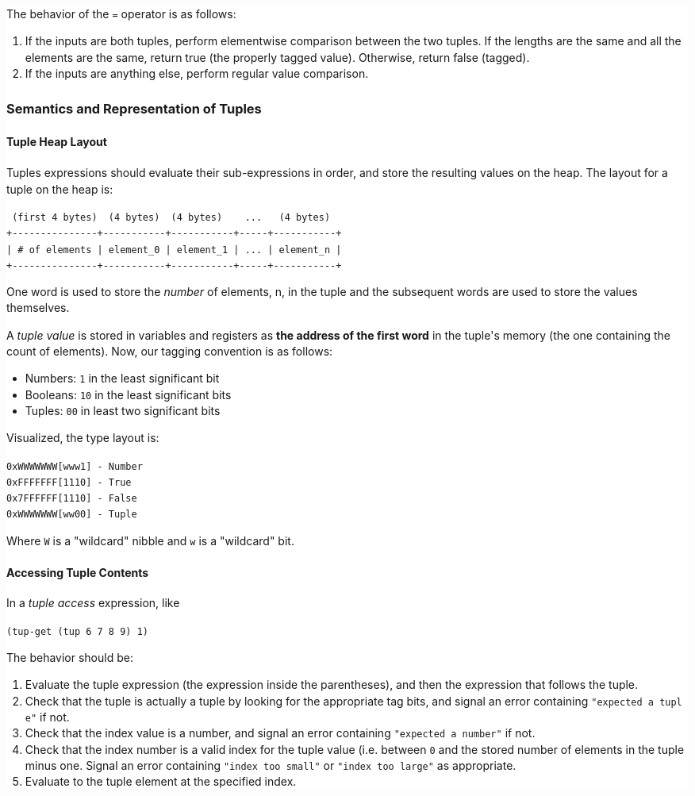 The behavior of the `=` operator is as follows:

1. If the inputs are both tuples, perform elementwise comparison between the two
   tuples. If the lengths are the same and all the elements are the same, return
   true (the properly tagged value). Otherwise, return false (tagged).
2. If the inputs are anything else, perform regular value comparison.

### Semantics and Representation of Tuples

#### Tuple Heap Layout

Tuples expressions should evaluate their sub-expressions in order, and store the
resulting values on the heap. The layout for a tuple on the heap is:

```
 (first 4 bytes)  (4 bytes)  (4 bytes)    ...   (4 bytes)
+---------------+-----------+-----------+-----+-----------+
| # of elements | element_0 | element_1 | ... | element_n |
+---------------+-----------+-----------+-----+-----------+
```

One word is used to store the _number_ of elements, n, in the tuple and the
subsequent words are used to store the values themselves.

A _tuple value_ is stored in variables and registers as **the address of the
first word** in the tuple's memory (the one containing the count of elements).
Now, our tagging convention is as follows:

- Numbers: `1` in the least significant bit
- Booleans: `10` in the least significant bits
- Tuples: `00` in least two significant bits

Visualized, the type layout is:

```
0xWWWWWWW[www1] - Number
0xFFFFFFF[1110] - True
0x7FFFFFF[1110] - False
0xWWWWWWW[ww00] - Tuple
```

Where `W` is a "wildcard" nibble and `w` is a "wildcard" bit.

#### Accessing Tuple Contents

In a _tuple access_ expression, like

```
(tup-get (tup 6 7 8 9) 1)
```

The behavior should be:

1.  Evaluate the tuple expression (the expression inside the parentheses),
    and then the expression that follows the tuple.
2.  Check that the tuple is actually a tuple by looking for the appropriate tag
    bits, and signal an error containing `"expected a tuple"` if not.
3.  Check that the index value is a number, and signal an error containing
    `"expected a number"` if not.
4.  Check that the index number is a valid index for the tuple value (i.e.
    between `0` and the stored number of elements in the tuple minus
    one.  Signal an error containing `"index too small"` or `"index too large"`
    as appropriate.
5.  Evaluate to the tuple element at the specified index.
